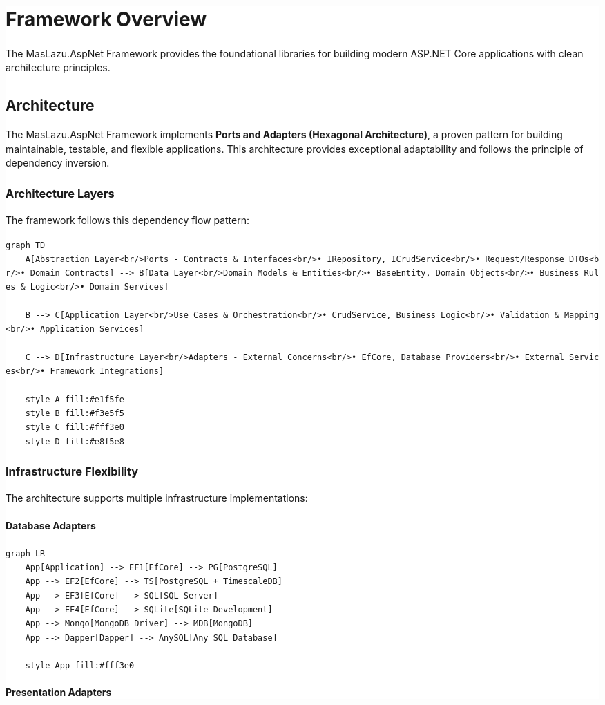 # Framework Overview

The MasLazu.AspNet Framework provides the foundational libraries for building modern ASP.NET Core applications with clean architecture principles.

## Architecture

The MasLazu.AspNet Framework implements **Ports and Adapters (Hexagonal Architecture)**, a proven pattern for building maintainable, testable, and flexible applications. This architecture provides exceptional adaptability and follows the principle of dependency inversion.

### Architecture Layers

The framework follows this dependency flow pattern:

```mermaid
graph TD
    A[Abstraction Layer<br/>Ports - Contracts & Interfaces<br/>• IRepository, ICrudService<br/>• Request/Response DTOs<br/>• Domain Contracts] --> B[Data Layer<br/>Domain Models & Entities<br/>• BaseEntity, Domain Objects<br/>• Business Rules & Logic<br/>• Domain Services]

    B --> C[Application Layer<br/>Use Cases & Orchestration<br/>• CrudService, Business Logic<br/>• Validation & Mapping<br/>• Application Services]

    C --> D[Infrastructure Layer<br/>Adapters - External Concerns<br/>• EfCore, Database Providers<br/>• External Services<br/>• Framework Integrations]

    style A fill:#e1f5fe
    style B fill:#f3e5f5
    style C fill:#fff3e0
    style D fill:#e8f5e8
```

### Infrastructure Flexibility

The architecture supports multiple infrastructure implementations:

#### **Database Adapters**

```mermaid
graph LR
    App[Application] --> EF1[EfCore] --> PG[PostgreSQL]
    App --> EF2[EfCore] --> TS[PostgreSQL + TimescaleDB]
    App --> EF3[EfCore] --> SQL[SQL Server]
    App --> EF4[EfCore] --> SQLite[SQLite Development]
    App --> Mongo[MongoDB Driver] --> MDB[MongoDB]
    App --> Dapper[Dapper] --> AnySQL[Any SQL Database]

    style App fill:#fff3e0
```

#### **Presentation Adapters**
